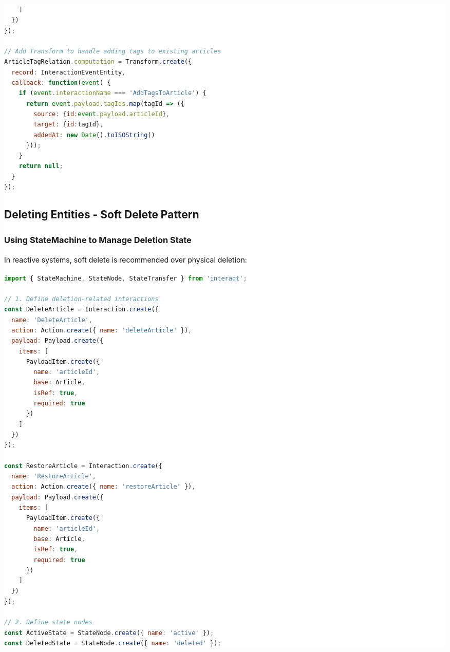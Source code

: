```javascript
    ]
  })
});

// Add Transform to handle adding tags to existing articles
ArticleTagRelation.computation = Transform.create({
  record: InteractionEventEntity,
  callback: function(event) {
    if (event.interactionName === 'AddTagsToArticle') {
      return event.payload.tagIds.map(tagId => ({
        source: {id:event.payload.articleId},
        target: {id:tagId},
        addedAt: new Date().toISOString()
      }));
    }
    return null;
  }
});
```

## Deleting Entities - Soft Delete Pattern

### Using StateMachine to Manage Deletion State

In reactive systems, soft delete is recommended over physical deletion:

```javascript
import { StateMachine, StateNode, StateTransfer } from 'interaqt';

// 1. Define deletion-related interactions
const DeleteArticle = Interaction.create({
  name: 'DeleteArticle',
  action: Action.create({ name: 'deleteArticle' }),
  payload: Payload.create({
    items: [
      PayloadItem.create({ 
        name: 'articleId', 
        base: Article,
        isRef: true, 
        required: true 
      })
    ]
  })
});

const RestoreArticle = Interaction.create({
  name: 'RestoreArticle',
  action: Action.create({ name: 'restoreArticle' }),
  payload: Payload.create({
    items: [
      PayloadItem.create({ 
        name: 'articleId', 
        base: Article,
        isRef: true, 
        required: true 
      })
    ]
  })
});

// 2. Define state nodes
const ActiveState = StateNode.create({ name: 'active' });
const DeletedState = StateNode.create({ name: 'deleted' });
```